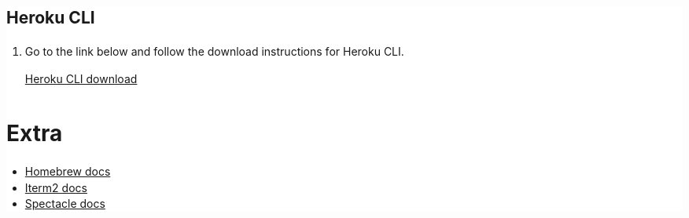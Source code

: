 ## Heroku CLI

1. Go to the link below and follow the download instructions for Heroku CLI.

   [Heroku CLI download](https://devcenter.heroku.com/articles/heroku-cli#download-and-install)

# Extra

- [Homebrew docs][homebrew]
- [Iterm2 docs][iterm]
- [Spectacle docs][spectacle]

[homebrew]: https://brew.sh/
[iterm]: https://iterm2.com/index.html
[brew-cask]: https://caskroom.github.io/
[spectacle]: https://github.com/eczarny/spectacle#keyboard-shortcuts
[lessonclone readme]: ../../lessonClone/
